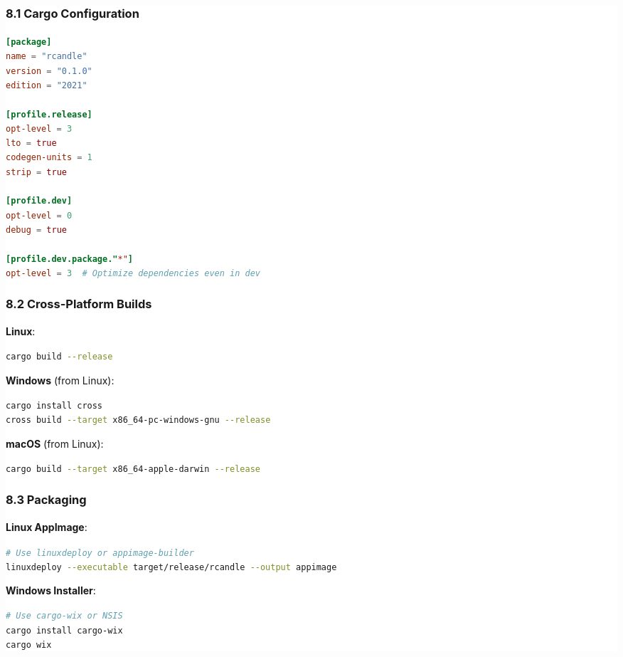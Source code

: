 ### 8.1 Cargo Configuration

```toml
[package]
name = "rcandle"
version = "0.1.0"
edition = "2021"

[profile.release]
opt-level = 3
lto = true
codegen-units = 1
strip = true

[profile.dev]
opt-level = 0
debug = true

[profile.dev.package."*"]
opt-level = 3  # Optimize dependencies even in dev
```

### 8.2 Cross-Platform Builds

**Linux**:
```bash
cargo build --release
```

**Windows** (from Linux):
```bash
cargo install cross
cross build --target x86_64-pc-windows-gnu --release
```

**macOS** (from Linux):
```bash
cargo build --target x86_64-apple-darwin --release
```

### 8.3 Packaging

**Linux AppImage**:
```bash
# Use linuxdeploy or appimage-builder
linuxdeploy --executable target/release/rcandle --output appimage
```

**Windows Installer**:
```bash
# Use cargo-wix or NSIS
cargo install cargo-wix
cargo wix
```
